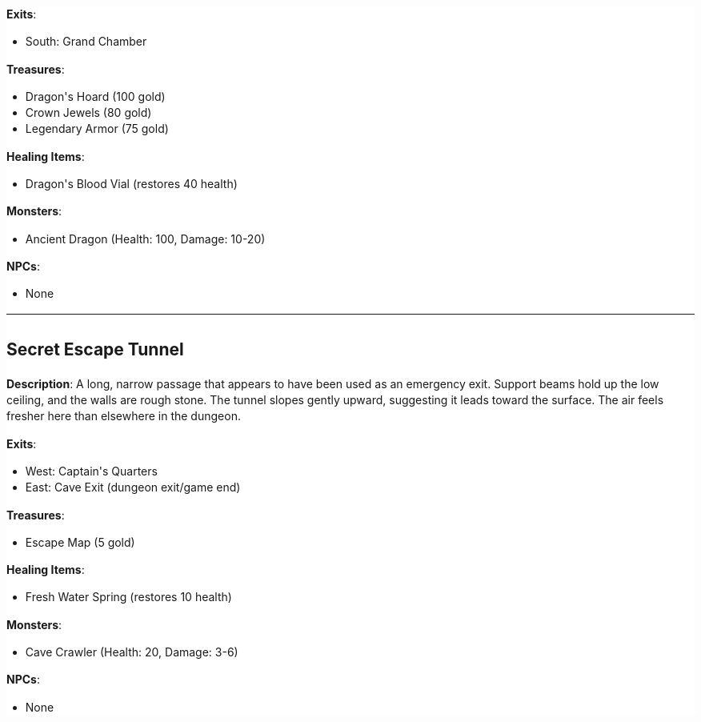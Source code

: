**Exits**:
- South: Grand Chamber

**Treasures**:
- Dragon's Hoard (100 gold)
- Crown Jewels (80 gold)
- Legendary Armor (75 gold)

**Healing Items**:
- Dragon's Blood Vial (restores 40 health)

**Monsters**:
- Ancient Dragon (Health: 100, Damage: 10-20)

**NPCs**:
- None

---

## Secret Escape Tunnel
**Description**: A long, narrow passage that appears to have been used as an emergency exit. Support beams hold up the low ceiling, and the walls are rough stone. The tunnel slopes gently upward, suggesting it leads toward the surface. The air feels fresher here than elsewhere in the dungeon.

**Exits**:
- West: Captain's Quarters
- East: Cave Exit (dungeon exit/game end)

**Treasures**:
- Escape Map (5 gold)

**Healing Items**:
- Fresh Water Spring (restores 10 health)

**Monsters**:
- Cave Crawler (Health: 20, Damage: 3-6)

**NPCs**:
- None